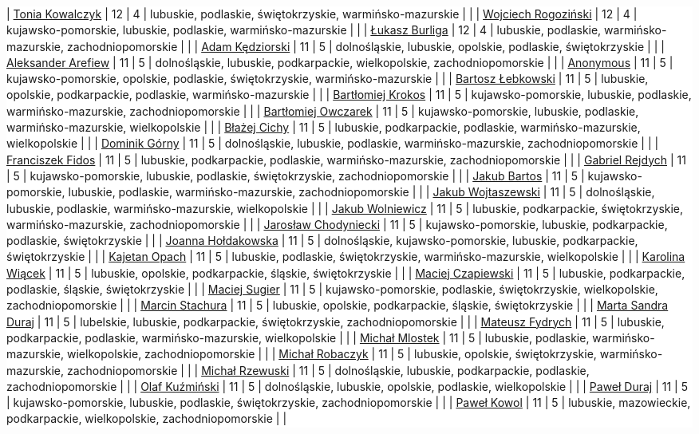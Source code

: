 | [Tonia Kowalczyk](https://www.worldcubeassociation.org/persons/2008KWAS01) | 12 | 4 | lubuskie, podlaskie, świętokrzyskie, warmińsko-mazurskie |  |
| [Wojciech Rogoziński](https://www.worldcubeassociation.org/persons/2019ROGO04) | 12 | 4 | kujawsko-pomorskie, lubuskie, podlaskie, warmińsko-mazurskie |  |
| [Łukasz Burliga](https://www.worldcubeassociation.org/persons/2013BURL01) | 12 | 4 | lubuskie, podlaskie, warmińsko-mazurskie, zachodniopomorskie |  |
| [Adam Kędziorski](https://www.worldcubeassociation.org/persons/2019KEDZ01) | 11 | 5 | dolnośląskie, lubuskie, opolskie, podlaskie, świętokrzyskie |  |
| [Aleksander Arefiew](https://www.worldcubeassociation.org/persons/2016AREF01) | 11 | 5 | dolnośląskie, lubuskie, podkarpackie, wielkopolskie, zachodniopomorskie |  |
| [Anonymous](https://www.worldcubeassociation.org/persons/2022ANON03) | 11 | 5 | kujawsko-pomorskie, opolskie, podlaskie, świętokrzyskie, warmińsko-mazurskie |  |
| [Bartosz Łebkowski](https://www.worldcubeassociation.org/persons/2021LEBK01) | 11 | 5 | lubuskie, opolskie, podkarpackie, podlaskie, warmińsko-mazurskie |  |
| [Bartłomiej Krokos](https://www.worldcubeassociation.org/persons/2017KROK01) | 11 | 5 | kujawsko-pomorskie, lubuskie, podlaskie, warmińsko-mazurskie, zachodniopomorskie |  |
| [Bartłomiej Owczarek](https://www.worldcubeassociation.org/persons/2013OWCZ01) | 11 | 5 | kujawsko-pomorskie, lubuskie, podlaskie, warmińsko-mazurskie, wielkopolskie |  |
| [Błażej Cichy](https://www.worldcubeassociation.org/persons/2012CICH01) | 11 | 5 | lubuskie, podkarpackie, podlaskie, warmińsko-mazurskie, wielkopolskie |  |
| [Dominik Górny](https://www.worldcubeassociation.org/persons/2015GORN01) | 11 | 5 | dolnośląskie, lubuskie, podlaskie, warmińsko-mazurskie, zachodniopomorskie |  |
| [Franciszek Fidos](https://www.worldcubeassociation.org/persons/2013FIDO01) | 11 | 5 | lubuskie, podkarpackie, podlaskie, warmińsko-mazurskie, zachodniopomorskie |  |
| [Gabriel Rejdych](https://www.worldcubeassociation.org/persons/2020REJD01) | 11 | 5 | kujawsko-pomorskie, lubuskie, podlaskie, świętokrzyskie, zachodniopomorskie |  |
| [Jakub Bartos](https://www.worldcubeassociation.org/persons/2014BART06) | 11 | 5 | kujawsko-pomorskie, lubuskie, podlaskie, warmińsko-mazurskie, zachodniopomorskie |  |
| [Jakub Wojtaszewski](https://www.worldcubeassociation.org/persons/2013WOJT02) | 11 | 5 | dolnośląskie, lubuskie, podlaskie, warmińsko-mazurskie, wielkopolskie |  |
| [Jakub Wolniewicz](https://www.worldcubeassociation.org/persons/2012WOLN01) | 11 | 5 | lubuskie, podkarpackie, świętokrzyskie, warmińsko-mazurskie, zachodniopomorskie |  |
| [Jarosław Chodyniecki](https://www.worldcubeassociation.org/persons/2018CHOD01) | 11 | 5 | kujawsko-pomorskie, lubuskie, podkarpackie, podlaskie, świętokrzyskie |  |
| [Joanna Hołdakowska](https://www.worldcubeassociation.org/persons/2016HOLD04) | 11 | 5 | dolnośląskie, kujawsko-pomorskie, lubuskie, podkarpackie, świętokrzyskie |  |
| [Kajetan Opach](https://www.worldcubeassociation.org/persons/2018OPAC01) | 11 | 5 | lubuskie, podlaskie, świętokrzyskie, warmińsko-mazurskie, wielkopolskie |  |
| [Karolina Wiącek](https://www.worldcubeassociation.org/persons/2008WIAC01) | 11 | 5 | lubuskie, opolskie, podkarpackie, śląskie, świętokrzyskie |  |
| [Maciej Czapiewski](https://www.worldcubeassociation.org/persons/2014CZAP01) | 11 | 5 | lubuskie, podkarpackie, podlaskie, śląskie, świętokrzyskie |  |
| [Maciej Sugier](https://www.worldcubeassociation.org/persons/2022SUGI01) | 11 | 5 | kujawsko-pomorskie, podlaskie, świętokrzyskie, wielkopolskie, zachodniopomorskie |  |
| [Marcin Stachura](https://www.worldcubeassociation.org/persons/2011STAC01) | 11 | 5 | lubuskie, opolskie, podkarpackie, śląskie, świętokrzyskie |  |
| [Marta Sandra Duraj](https://www.worldcubeassociation.org/persons/2018CHOR02) | 11 | 5 | lubelskie, lubuskie, podkarpackie, świętokrzyskie, zachodniopomorskie |  |
| [Mateusz Fydrych](https://www.worldcubeassociation.org/persons/2011FYDR01) | 11 | 5 | lubuskie, podkarpackie, podlaskie, warmińsko-mazurskie, wielkopolskie |  |
| [Michał Mlostek](https://www.worldcubeassociation.org/persons/2015MLOS01) | 11 | 5 | lubuskie, podlaskie, warmińsko-mazurskie, wielkopolskie, zachodniopomorskie |  |
| [Michał Robaczyk](https://www.worldcubeassociation.org/persons/2006ROBA01) | 11 | 5 | lubuskie, opolskie, świętokrzyskie, warmińsko-mazurskie, zachodniopomorskie |  |
| [Michał Rzewuski](https://www.worldcubeassociation.org/persons/2014RZEW01) | 11 | 5 | dolnośląskie, lubuskie, podkarpackie, podlaskie, zachodniopomorskie |  |
| [Olaf Kuźmiński](https://www.worldcubeassociation.org/persons/2018KUZM02) | 11 | 5 | dolnośląskie, lubuskie, opolskie, podlaskie, wielkopolskie |  |
| [Paweł Duraj](https://www.worldcubeassociation.org/persons/2016DURA09) | 11 | 5 | kujawsko-pomorskie, lubuskie, podlaskie, świętokrzyskie, zachodniopomorskie |  |
| [Paweł Kowol](https://www.worldcubeassociation.org/persons/2011KOWO01) | 11 | 5 | lubuskie, mazowieckie, podkarpackie, wielkopolskie, zachodniopomorskie |  |
